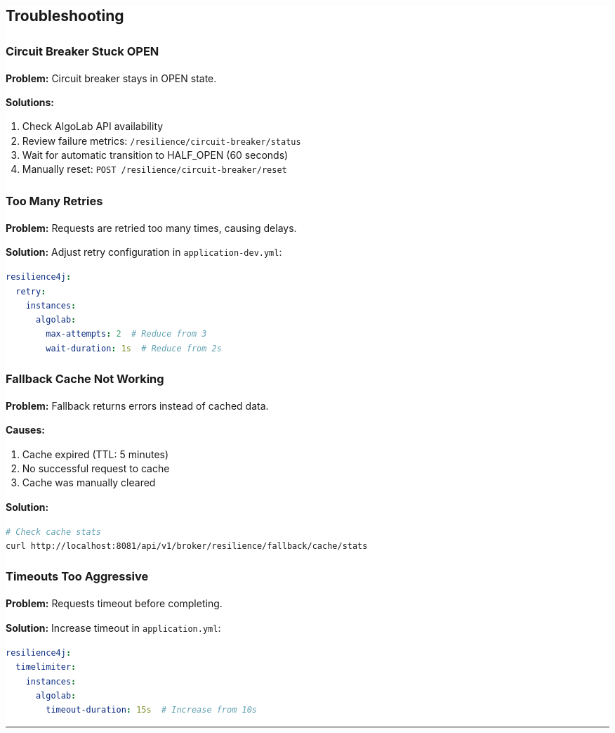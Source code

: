 ## Troubleshooting

### Circuit Breaker Stuck OPEN

**Problem:** Circuit breaker stays in OPEN state.

**Solutions:**
1. Check AlgoLab API availability
2. Review failure metrics: `/resilience/circuit-breaker/status`
3. Wait for automatic transition to HALF_OPEN (60 seconds)
4. Manually reset: `POST /resilience/circuit-breaker/reset`

### Too Many Retries

**Problem:** Requests are retried too many times, causing delays.

**Solution:** Adjust retry configuration in `application-dev.yml`:
```yaml
resilience4j:
  retry:
    instances:
      algolab:
        max-attempts: 2  # Reduce from 3
        wait-duration: 1s  # Reduce from 2s
```

### Fallback Cache Not Working

**Problem:** Fallback returns errors instead of cached data.

**Causes:**
1. Cache expired (TTL: 5 minutes)
2. No successful request to cache
3. Cache was manually cleared

**Solution:**
```bash
# Check cache stats
curl http://localhost:8081/api/v1/broker/resilience/fallback/cache/stats
```

### Timeouts Too Aggressive

**Problem:** Requests timeout before completing.

**Solution:** Increase timeout in `application.yml`:
```yaml
resilience4j:
  timelimiter:
    instances:
      algolab:
        timeout-duration: 15s  # Increase from 10s
```

---
